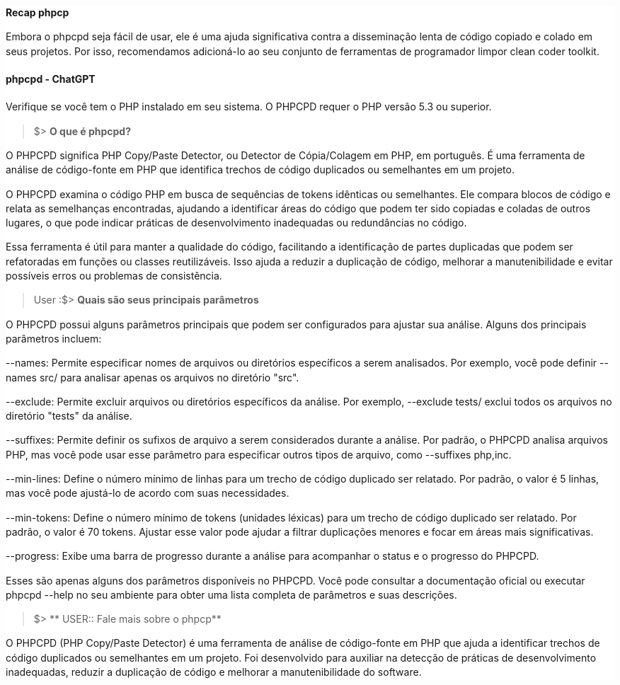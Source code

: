 **Recap phpcp**

Embora o phpcpd seja fácil de usar, ele é uma ajuda significativa contra a disseminação lenta de código copiado e colado em seus projetos. Por isso, recomendamos adicioná-lo ao seu conjunto de ferramentas de programador limpor clean coder toolkit.

#### phpcpd - ChatGPT


Verifique se você tem o PHP instalado em seu sistema. O PHPCPD requer o PHP versão 5.3 ou superior.

> $>  **O que é phpcpd?**

O PHPCPD significa PHP Copy/Paste Detector, ou Detector de Cópia/Colagem em PHP, em português. É uma ferramenta de análise de código-fonte em PHP que identifica trechos de código duplicados ou semelhantes em um projeto.

O PHPCPD examina o código PHP em busca de sequências de tokens idênticas ou semelhantes. Ele compara blocos de código e relata as semelhanças encontradas, ajudando a identificar áreas do código que podem ter sido copiadas e coladas de outros lugares, o que pode indicar práticas de desenvolvimento inadequadas ou redundâncias no código.

Essa ferramenta é útil para manter a qualidade do código, facilitando a identificação de partes duplicadas que podem ser refatoradas em funções ou classes reutilizáveis. Isso ajuda a reduzir a duplicação de código, melhorar a manutenibilidade e evitar possíveis erros ou problemas de consistência.

> User :$>  **Quais são seus principais parâmetros**

O PHPCPD possui alguns parâmetros principais que podem ser configurados para ajustar sua análise. Alguns dos principais parâmetros incluem:

--names: Permite especificar nomes de arquivos ou diretórios específicos a serem analisados. Por exemplo, você pode definir --names src/ para analisar apenas os arquivos no diretório "src".

--exclude: Permite excluir arquivos ou diretórios específicos da análise. Por exemplo, --exclude tests/ exclui todos os arquivos no diretório "tests" da análise.

--suffixes: Permite definir os sufixos de arquivo a serem considerados durante a análise. Por padrão, o PHPCPD analisa arquivos PHP, mas você pode usar esse parâmetro para especificar outros tipos de arquivo, como --suffixes php,inc.

--min-lines: Define o número mínimo de linhas para um trecho de código duplicado ser relatado. Por padrão, o valor é 5 linhas, mas você pode ajustá-lo de acordo com suas necessidades.

--min-tokens: Define o número mínimo de tokens (unidades léxicas) para um trecho de código duplicado ser relatado. Por padrão, o valor é 70 tokens. Ajustar esse valor pode ajudar a filtrar duplicações menores e focar em áreas mais significativas.

--progress: Exibe uma barra de progresso durante a análise para acompanhar o status e o progresso do PHPCPD.

Esses são apenas alguns dos parâmetros disponíveis no PHPCPD. Você pode consultar a documentação oficial ou executar phpcpd --help no seu ambiente para obter uma lista completa de parâmetros e suas descrições.

> $> ** USER:: Fale mais sobre o phpcp**

O PHPCPD (PHP Copy/Paste Detector) é uma ferramenta de análise de código-fonte em PHP que ajuda a identificar trechos de código duplicados ou semelhantes em um projeto. Foi desenvolvido para auxiliar na detecção de práticas de desenvolvimento inadequadas, reduzir a duplicação de código e melhorar a manutenibilidade do software.
